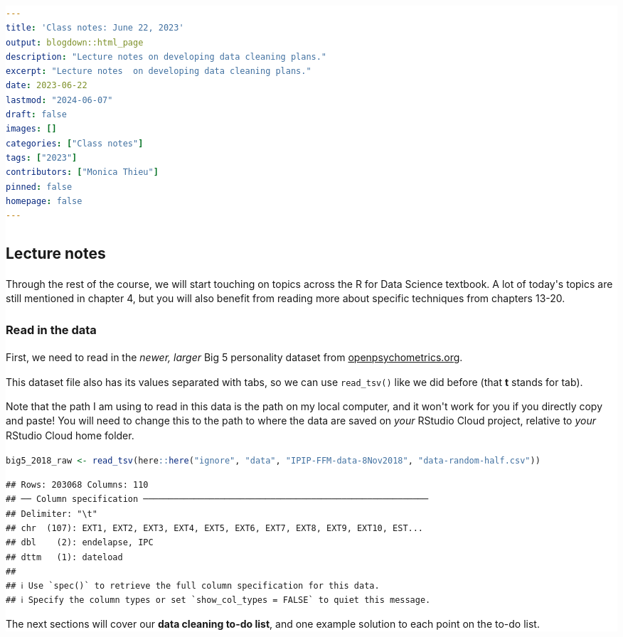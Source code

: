 ```yaml
---
title: 'Class notes: June 22, 2023'
output: blogdown::html_page
description: "Lecture notes on developing data cleaning plans."
excerpt: "Lecture notes  on developing data cleaning plans."
date: 2023-06-22
lastmod: "2024-06-07"
draft: false
images: []
categories: ["Class notes"]
tags: ["2023"]
contributors: ["Monica Thieu"]
pinned: false
homepage: false
---
```




## Lecture notes

Through the rest of the course, we will start touching on topics across the R for Data Science textbook. A lot of today's topics are still mentioned in chapter 4, but you will also benefit from reading more about specific techniques from chapters 13-20.

### Read in the data

First, we need to read in the _newer, larger_ Big 5 personality dataset from [openpsychometrics.org](https://openpsychometrics.org/_rawdata/).

This dataset file also has its values separated with tabs, so we can use `read_tsv()` like we did before (that **t** stands for tab).

Note that the path I am using to read in this data is the path on my local computer, and it won't work for you if you directly copy and paste! You will need to change this to the path to where the data are saved on _your_ RStudio Cloud project, relative to _your_ RStudio Cloud home folder.


``` r
big5_2018_raw <- read_tsv(here::here("ignore", "data", "IPIP-FFM-data-8Nov2018", "data-random-half.csv"))
```

```
## Rows: 203068 Columns: 110
## ── Column specification ────────────────────────────────────────────────────────
## Delimiter: "\t"
## chr  (107): EXT1, EXT2, EXT3, EXT4, EXT5, EXT6, EXT7, EXT8, EXT9, EXT10, EST...
## dbl    (2): endelapse, IPC
## dttm   (1): dateload
## 
## ℹ Use `spec()` to retrieve the full column specification for this data.
## ℹ Specify the column types or set `show_col_types = FALSE` to quiet this message.
```
The next sections will cover our **data cleaning to-do list**, and one example solution to each point on the to-do list.
